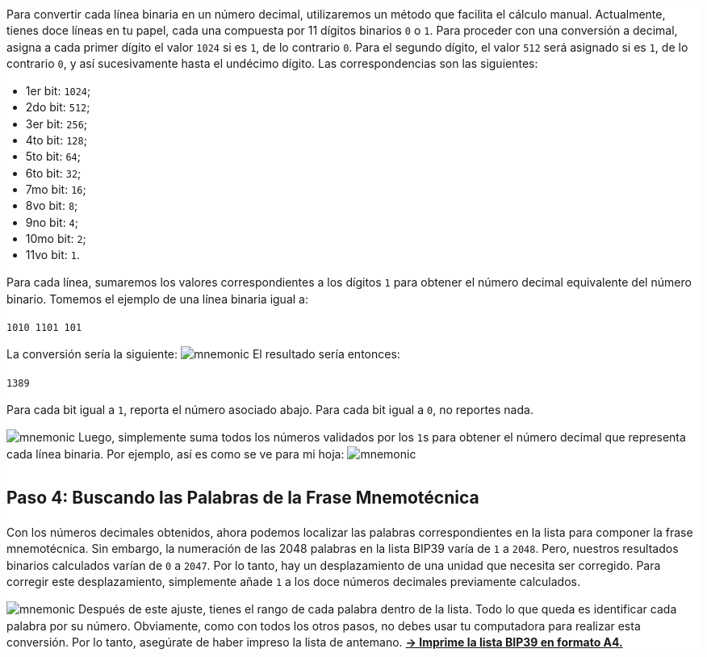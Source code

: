 Para convertir cada línea binaria en un número decimal, utilizaremos un método que facilita el cálculo manual. Actualmente, tienes doce líneas en tu papel, cada una compuesta por 11 dígitos binarios `0` o `1`. Para proceder con una conversión a decimal, asigna a cada primer dígito el valor `1024` si es `1`, de lo contrario `0`. Para el segundo dígito, el valor `512` será asignado si es `1`, de lo contrario `0`, y así sucesivamente hasta el undécimo dígito. Las correspondencias son las siguientes:

- 1er bit: `1024`;
- 2do bit: `512`;
- 3er bit: `256`;
- 4to bit: `128`;
- 5to bit: `64`;
- 6to bit: `32`;
- 7mo bit: `16`;
- 8vo bit: `8`;
- 9no bit: `4`;
- 10mo bit: `2`;
- 11vo bit: `1`.

Para cada línea, sumaremos los valores correspondientes a los dígitos `1` para obtener el número decimal equivalente del número binario. Tomemos el ejemplo de una línea binaria igual a:

```plaintext
1010 1101 101
```

La conversión sería la siguiente:
![mnemonic](assets/notext/21.webp)
El resultado sería entonces:

```plaintext
1389
```

Para cada bit igual a `1`, reporta el número asociado abajo. Para cada bit igual a `0`, no reportes nada.

![mnemonic](assets/notext/22.webp)
Luego, simplemente suma todos los números validados por los `1`s para obtener el número decimal que representa cada línea binaria. Por ejemplo, así es como se ve para mi hoja:
![mnemonic](assets/notext/23.webp)

## Paso 4: Buscando las Palabras de la Frase Mnemotécnica

Con los números decimales obtenidos, ahora podemos localizar las palabras correspondientes en la lista para componer la frase mnemotécnica. Sin embargo, la numeración de las 2048 palabras en la lista BIP39 varía de `1` a `2048`. Pero, nuestros resultados binarios calculados varían de `0` a `2047`. Por lo tanto, hay un desplazamiento de una unidad que necesita ser corregido. Para corregir este desplazamiento, simplemente añade `1` a los doce números decimales previamente calculados.

![mnemonic](assets/notext/24.webp)
Después de este ajuste, tienes el rango de cada palabra dentro de la lista. Todo lo que queda es identificar cada palabra por su número. Obviamente, como con todos los otros pasos, no debes usar tu computadora para realizar esta conversión. Por lo tanto, asegúrate de haber impreso la lista de antemano.
[**-> Imprime la lista BIP39 en formato A4.**](https://github.com/PlanB-Network/bitcoin-educational-content/blob/dev/resources/bet/bip39-wordlist/assets/BIP39-WORDLIST.pdf)
